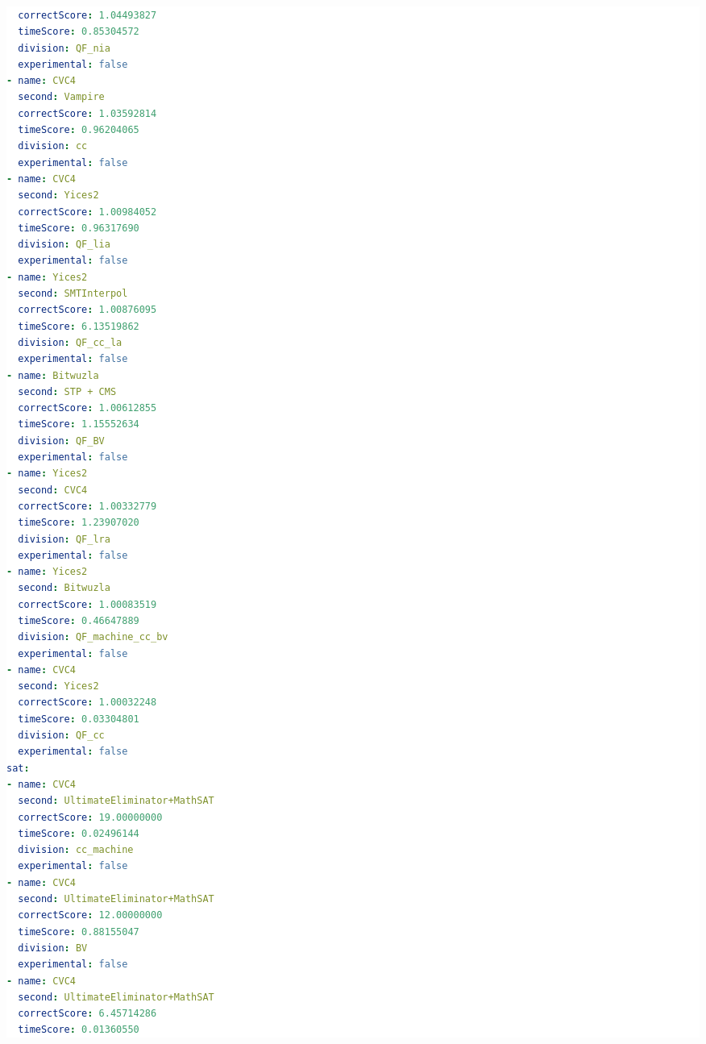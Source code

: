 ```yaml
  correctScore: 1.04493827
  timeScore: 0.85304572
  division: QF_nia
  experimental: false
- name: CVC4
  second: Vampire
  correctScore: 1.03592814
  timeScore: 0.96204065
  division: cc
  experimental: false
- name: CVC4
  second: Yices2
  correctScore: 1.00984052
  timeScore: 0.96317690
  division: QF_lia
  experimental: false
- name: Yices2
  second: SMTInterpol
  correctScore: 1.00876095
  timeScore: 6.13519862
  division: QF_cc_la
  experimental: false
- name: Bitwuzla
  second: STP + CMS
  correctScore: 1.00612855
  timeScore: 1.15552634
  division: QF_BV
  experimental: false
- name: Yices2
  second: CVC4
  correctScore: 1.00332779
  timeScore: 1.23907020
  division: QF_lra
  experimental: false
- name: Yices2
  second: Bitwuzla
  correctScore: 1.00083519
  timeScore: 0.46647889
  division: QF_machine_cc_bv
  experimental: false
- name: CVC4
  second: Yices2
  correctScore: 1.00032248
  timeScore: 0.03304801
  division: QF_cc
  experimental: false
sat:
- name: CVC4
  second: UltimateEliminator+MathSAT
  correctScore: 19.00000000
  timeScore: 0.02496144
  division: cc_machine
  experimental: false
- name: CVC4
  second: UltimateEliminator+MathSAT
  correctScore: 12.00000000
  timeScore: 0.88155047
  division: BV
  experimental: false
- name: CVC4
  second: UltimateEliminator+MathSAT
  correctScore: 6.45714286
  timeScore: 0.01360550
```